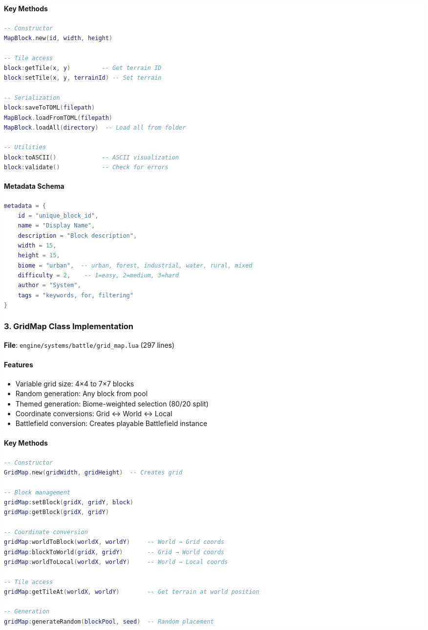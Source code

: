 #### Key Methods
```lua
-- Constructor
MapBlock.new(id, width, height)

-- Tile access
block:getTile(x, y)         -- Get terrain ID
block:setTile(x, y, terrainId) -- Set terrain

-- Serialization
block:saveToTOML(filepath)
MapBlock.loadFromTOML(filepath)
MapBlock.loadAll(directory)  -- Load all from folder

-- Utilities
block:toASCII()             -- ASCII visualization
block:validate()            -- Check for errors
```

#### Metadata Schema
```lua
metadata = {
    id = "unique_block_id",
    name = "Display Name",
    description = "Block description",
    width = 15,
    height = 15,
    biome = "urban",  -- urban, forest, industrial, water, rural, mixed
    difficulty = 2,    -- 1=easy, 2=medium, 3=hard
    author = "System",
    tags = "keywords, for, filtering"
}
```

### 3. GridMap Class Implementation

**File**: `engine/systems/battle/grid_map.lua` (297 lines)

#### Features
- Variable grid size: 4×4 to 7×7 blocks
- Random generation: Any block from pool
- Themed generation: Biome-weighted selection (80/20 split)
- Coordinate conversions: Grid ↔ World ↔ Local
- Battlefield conversion: Creates playable Battlefield instance

#### Key Methods
```lua
-- Constructor
GridMap.new(gridWidth, gridHeight)  -- Creates grid

-- Block management
gridMap:setBlock(gridX, gridY, block)
gridMap:getBlock(gridX, gridY)

-- Coordinate conversion
gridMap:worldToBlock(worldX, worldY)     -- World → Grid coords
gridMap:blockToWorld(gridX, gridY)       -- Grid → World coords
gridMap:worldToLocal(worldX, worldY)     -- World → Local coords

-- Tile access
gridMap:getTileAt(worldX, worldY)        -- Get terrain at world position

-- Generation
gridMap:generateRandom(blockPool, seed)  -- Random placement
```